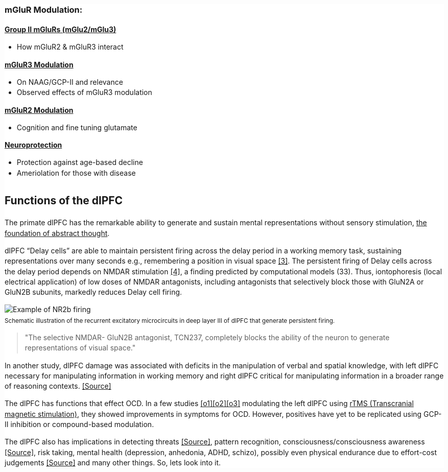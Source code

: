 ### mGluR Modulation:

**<a href="#mg1">Group II mGluRs (mGlu2/mGlu3)</a>**
- How mGluR2 & mGluR3 interact

**<a href="#mg2">mGluR3 Modulation</a>**
- On NAAG/GCP-II and relevance
- Observed effects of mGluR3 modulation

**<a href="#mg3">mGluR2 Modulation</a>**
- Cognition and fine tuning glutamate

**<a href="#mg4">Neuroprotection</a>**
- Protection against age-based decline
- Ameriolation for those with disease

<span id="dl1"></span>
## Functions of the dlPFC

The primate dlPFC has the remarkable ability to generate and sustain mental representations without sensory stimulation, <a target="_blank" rel="noreferrer" href="https://www.cell.com/neuron/pdf/0896-6273(95)90304-6.pdf">the foundation of abstract thought</a>.

dlPFC “Delay cells” are able to maintain persistent firing across the delay period in a working memory task, sustaining representations over many seconds e.g., remembering a position in visual space <a target="_blank" rel="noreferrer" href="https://journals.physiology.org/doi/abs/10.1152/jn.1989.61.2.331">[3]</a>. The persistent firing of Delay cells across the delay period depends on NMDAR stimulation <a target="_blank" rel="noreferrer" href="https://www.ncbi.nlm.nih.gov/pmc/articles/PMC3584418/">[4]</a>, a finding predicted by computational models (33). Thus, iontophoresis (local electrical application) of low doses of NMDAR antagonists, including antagonists that selectively block those with GluN2A or GluN2B subunits, markedly reduces Delay cell firing.

<img class="md-img" src="/images/articles/nr2b-firing.jpg" height="300px" alt="Example of NR2b firing">
<figcaption><small>Schematic illustration of the recurrent excitatory microcircuits in deep layer III of dlPFC that generate persistent firing.</small></figcaption>

> "The selective NMDAR- GluN2B antagonist, TCN237, completely blocks the ability of the neuron to generate representations of visual space."

In another study, dlPFC damage was associated with deficits in the manipulation of verbal and spatial knowledge, with left dlPFC necessary for manipulating information in working memory and right dlPFC critical for manipulating information in a broader range of reasoning contexts. <a target="_blank" rel="noreferrer" href="https://pubmed.ncbi.nlm.nih.gov/22789779/">[Source]</a>

The dlPFC has functions that effect OCD. In a few studies <a target="_blank" rel="noreferrer" href="https://pubmed.ncbi.nlm.nih.gov/36819945/">[o1]</a><a target="_blank" rel="noreferrer" href="https://pubmed.ncbi.nlm.nih.gov/36565659/">[o2]</a><a target="_blank" rel="noreferrer" href="https://www.ncbi.nlm.nih.gov/pmc/articles/PMC9606437/">[o3]</a> modulating the left dlPFC using <a target="_blank" rel="noreferrer" href="https://en.wikipedia.org/wiki/Transcranial_magnetic_stimulation">rTMS (Transcranial magnetic stimulation)</a>, they showed improvements in symptoms for OCD. However, positives have yet to be replicated using GCP-II inhibition or compound-based modulation.

The dlPFC also has implications in detecting threats <a target="_blank" rel="noreferrer" href="https://pubmed.ncbi.nlm.nih.gov/35231420/">[Source]</a>, pattern recognition, consciousness/consciousness awareness <a target="_blank" rel="noreferrer" href="https://pubmed.ncbi.nlm.nih.gov/18514741/">[Source]</a>, risk taking, mental health (depression, anhedonia, ADHD, schizo), possibly even physical endurance due to effort-cost judgements <a target="_blank" rel="noreferrer" href="https://pubmed.ncbi.nlm.nih.gov/37020275/">[Source]</a> and many other things. So, lets look into it.
